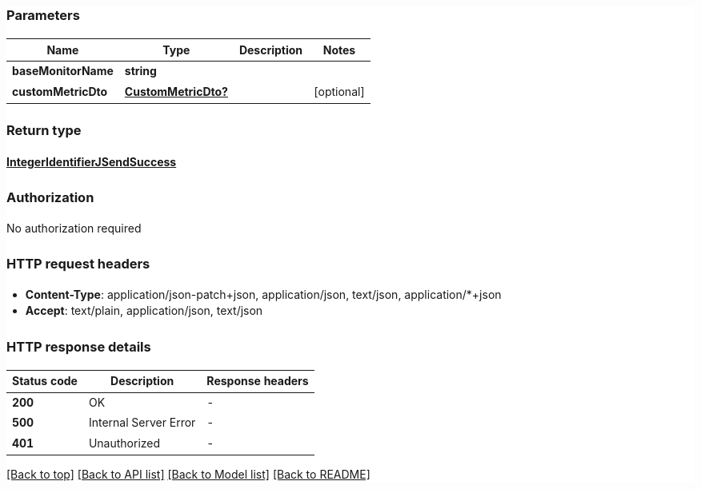 ### Parameters

| Name | Type | Description | Notes |
|------|------|-------------|-------|
| **baseMonitorName** | **string** |  |  |
| **customMetricDto** | [**CustomMetricDto?**](CustomMetricDto?.md) |  | [optional]  |

### Return type

[**IntegerIdentifierJSendSuccess**](IntegerIdentifierJSendSuccess.md)

### Authorization

No authorization required

### HTTP request headers

 - **Content-Type**: application/json-patch+json, application/json, text/json, application/*+json
 - **Accept**: text/plain, application/json, text/json


### HTTP response details
| Status code | Description | Response headers |
|-------------|-------------|------------------|
| **200** | OK |  -  |
| **500** | Internal Server Error |  -  |
| **401** | Unauthorized |  -  |

[[Back to top]](#) [[Back to API list]](../README.md#documentation-for-api-endpoints) [[Back to Model list]](../README.md#documentation-for-models) [[Back to README]](../README.md)

